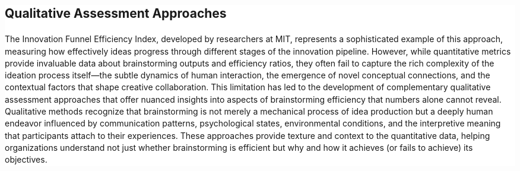 ## Qualitative Assessment Approaches

The Innovation Funnel Efficiency Index, developed by researchers at MIT, represents a sophisticated example of this approach, measuring how effectively ideas progress through different stages of the innovation pipeline. However, while quantitative metrics provide invaluable data about brainstorming outputs and efficiency ratios, they often fail to capture the rich complexity of the ideation process itself—the subtle dynamics of human interaction, the emergence of novel conceptual connections, and the contextual factors that shape creative collaboration. This limitation has led to the development of complementary qualitative assessment approaches that offer nuanced insights into aspects of brainstorming efficiency that numbers alone cannot reveal. Qualitative methods recognize that brainstorming is not merely a mechanical process of idea production but a deeply human endeavor influenced by communication patterns, psychological states, environmental conditions, and the interpretive meaning that participants attach to their experiences. These approaches provide texture and context to the quantitative data, helping organizations understand not just whether brainstorming is efficient but why and how it achieves (or fails to achieve) its objectives.
